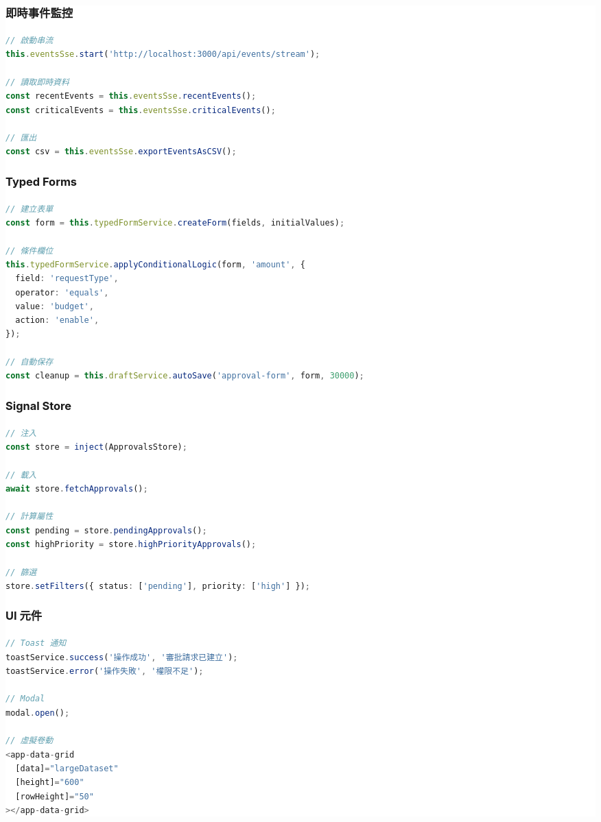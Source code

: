 ### 即時事件監控

```typescript
// 啟動串流
this.eventsSse.start('http://localhost:3000/api/events/stream');

// 讀取即時資料
const recentEvents = this.eventsSse.recentEvents();
const criticalEvents = this.eventsSse.criticalEvents();

// 匯出
const csv = this.eventsSse.exportEventsAsCSV();
```

### Typed Forms

```typescript
// 建立表單
const form = this.typedFormService.createForm(fields, initialValues);

// 條件欄位
this.typedFormService.applyConditionalLogic(form, 'amount', {
  field: 'requestType',
  operator: 'equals',
  value: 'budget',
  action: 'enable',
});

// 自動保存
const cleanup = this.draftService.autoSave('approval-form', form, 30000);
```

### Signal Store

```typescript
// 注入
const store = inject(ApprovalsStore);

// 載入
await store.fetchApprovals();

// 計算屬性
const pending = store.pendingApprovals();
const highPriority = store.highPriorityApprovals();

// 篩選
store.setFilters({ status: ['pending'], priority: ['high'] });
```

### UI 元件

```typescript
// Toast 通知
toastService.success('操作成功', '審批請求已建立');
toastService.error('操作失敗', '權限不足');

// Modal
modal.open();

// 虛擬卷動
<app-data-grid
  [data]="largeDataset"
  [height]="600"
  [rowHeight]="50"
></app-data-grid>
```